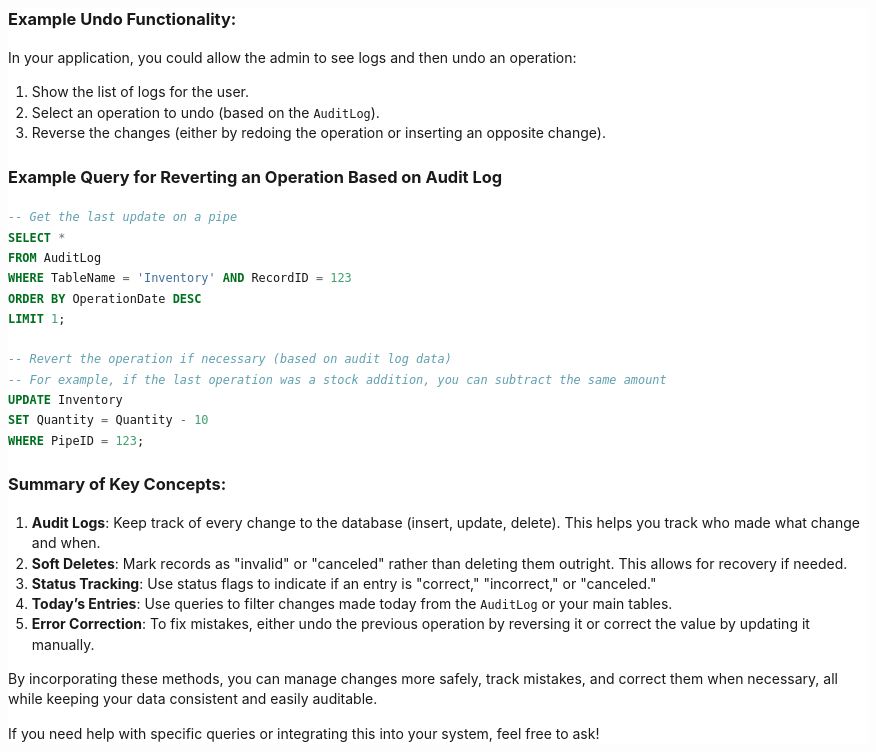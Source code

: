 ### Example Undo Functionality:
In your application, you could allow the admin to see logs and then undo an operation:

1. Show the list of logs for the user.
2. Select an operation to undo (based on the `AuditLog`).
3. Reverse the changes (either by redoing the operation or inserting an opposite change).

### Example Query for Reverting an Operation Based on Audit Log

```sql
-- Get the last update on a pipe
SELECT * 
FROM AuditLog
WHERE TableName = 'Inventory' AND RecordID = 123
ORDER BY OperationDate DESC
LIMIT 1;

-- Revert the operation if necessary (based on audit log data)
-- For example, if the last operation was a stock addition, you can subtract the same amount
UPDATE Inventory
SET Quantity = Quantity - 10
WHERE PipeID = 123;
```

### Summary of Key Concepts:

1. **Audit Logs**: Keep track of every change to the database (insert, update, delete). This helps you track who made what change and when.
2. **Soft Deletes**: Mark records as "invalid" or "canceled" rather than deleting them outright. This allows for recovery if needed.
3. **Status Tracking**: Use status flags to indicate if an entry is "correct," "incorrect," or "canceled."
4. **Today’s Entries**: Use queries to filter changes made today from the `AuditLog` or your main tables.
5. **Error Correction**: To fix mistakes, either undo the previous operation by reversing it or correct the value by updating it manually.

By incorporating these methods, you can manage changes more safely, track mistakes, and correct them when necessary, all while keeping your data consistent and easily auditable.

If you need help with specific queries or integrating this into your system, feel free to ask!